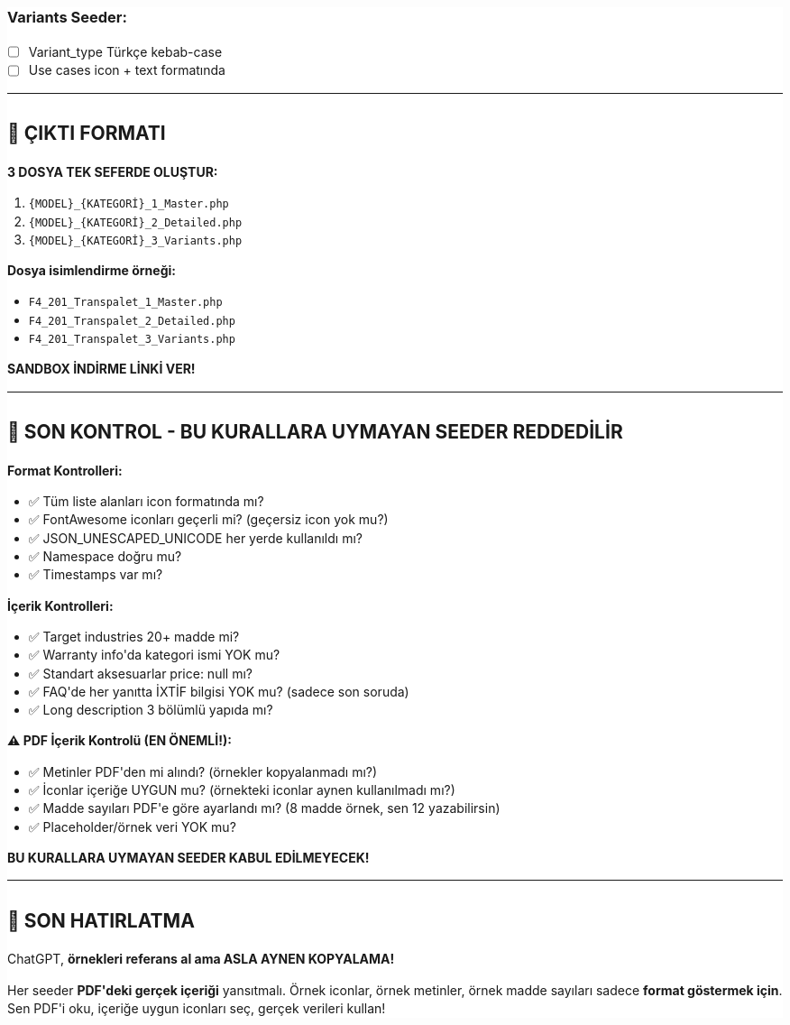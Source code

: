 ### Variants Seeder:
- [ ] Variant_type Türkçe kebab-case
- [ ] Use cases icon + text formatında

---

## 🎯 ÇIKTI FORMATI

**3 DOSYA TEK SEFERDE OLUŞTUR:**

1. `{MODEL}_{KATEGORİ}_1_Master.php`
2. `{MODEL}_{KATEGORİ}_2_Detailed.php`
3. `{MODEL}_{KATEGORİ}_3_Variants.php`

**Dosya isimlendirme örneği:**
- `F4_201_Transpalet_1_Master.php`
- `F4_201_Transpalet_2_Detailed.php`
- `F4_201_Transpalet_3_Variants.php`

**SANDBOX İNDİRME LİNKİ VER!**

---

## 🚨 SON KONTROL - BU KURALLARA UYMAYAN SEEDER REDDEDİLİR

**Format Kontrolleri:**
- ✅ Tüm liste alanları icon formatında mı?
- ✅ FontAwesome iconları geçerli mi? (geçersiz icon yok mu?)
- ✅ JSON_UNESCAPED_UNICODE her yerde kullanıldı mı?
- ✅ Namespace doğru mu?
- ✅ Timestamps var mı?

**İçerik Kontrolleri:**
- ✅ Target industries 20+ madde mi?
- ✅ Warranty info'da kategori ismi YOK mu?
- ✅ Standart aksesuarlar price: null mı?
- ✅ FAQ'de her yanıtta İXTİF bilgisi YOK mu? (sadece son soruda)
- ✅ Long description 3 bölümlü yapıda mı?

**⚠️ PDF İçerik Kontrolü (EN ÖNEMLİ!):**
- ✅ Metinler PDF'den mi alındı? (örnekler kopyalanmadı mı?)
- ✅ İconlar içeriğe UYGUN mu? (örnekteki iconlar aynen kullanılmadı mı?)
- ✅ Madde sayıları PDF'e göre ayarlandı mı? (8 madde örnek, sen 12 yazabilirsin)
- ✅ Placeholder/örnek veri YOK mu?

**BU KURALLARA UYMAYAN SEEDER KABUL EDİLMEYECEK!**

---

## 🎯 SON HATIRLATMA

ChatGPT, **örnekleri referans al ama ASLA AYNEN KOPYALAMA!**

Her seeder **PDF'deki gerçek içeriği** yansıtmalı. Örnek iconlar, örnek metinler, örnek madde sayıları sadece **format göstermek için**. Sen PDF'i oku, içeriğe uygun iconları seç, gerçek verileri kullan!

